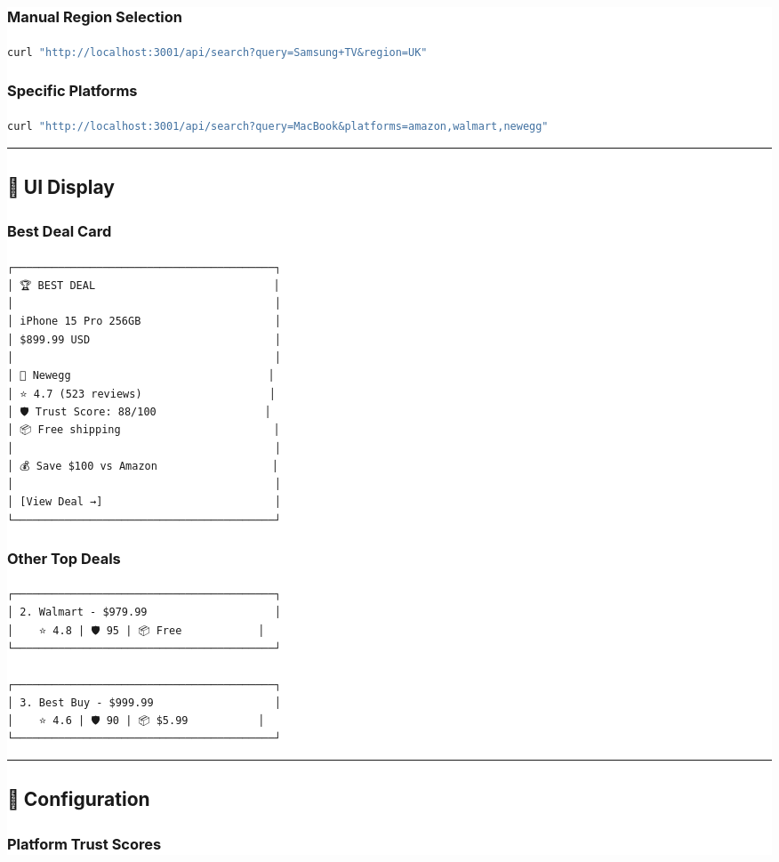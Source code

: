 ### Manual Region Selection
```bash
curl "http://localhost:3001/api/search?query=Samsung+TV&region=UK"
```

### Specific Platforms
```bash
curl "http://localhost:3001/api/search?query=MacBook&platforms=amazon,walmart,newegg"
```

---

## 🎨 UI Display

### Best Deal Card
```
┌─────────────────────────────────────────┐
│ 🏆 BEST DEAL                            │
│                                         │
│ iPhone 15 Pro 256GB                     │
│ $899.99 USD                             │
│                                         │
│ 🏪 Newegg                               │
│ ⭐ 4.7 (523 reviews)                    │
│ 🛡️ Trust Score: 88/100                 │
│ 📦 Free shipping                        │
│                                         │
│ 💰 Save $100 vs Amazon                  │
│                                         │
│ [View Deal →]                           │
└─────────────────────────────────────────┘
```

### Other Top Deals
```
┌─────────────────────────────────────────┐
│ 2. Walmart - $979.99                    │
│    ⭐ 4.8 | 🛡️ 95 | 📦 Free            │
└─────────────────────────────────────────┘

┌─────────────────────────────────────────┐
│ 3. Best Buy - $999.99                   │
│    ⭐ 4.6 | 🛡️ 90 | 📦 $5.99           │
└─────────────────────────────────────────┘
```

---

## 🔧 Configuration

### Platform Trust Scores
